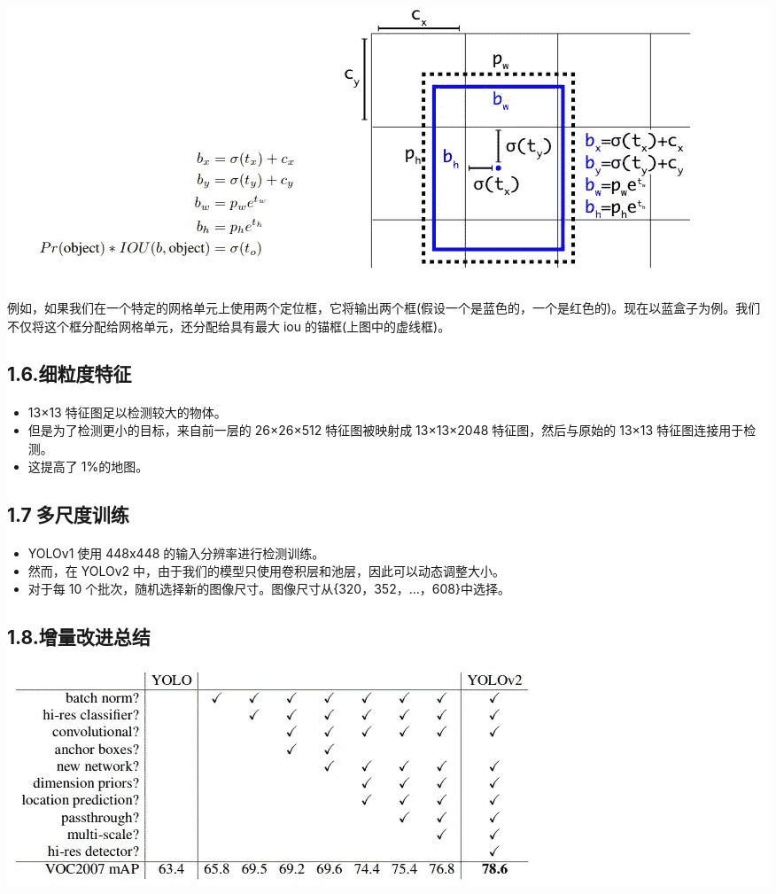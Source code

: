 ![](img/fd479fd7d59fc0edf7f0a3ad7079bea6.png)![](img/4baec48a53171a2c87c272b1c3a2087e.png)

例如，如果我们在一个特定的网格单元上使用两个定位框，它将输出两个框(假设一个是蓝色的，一个是红色的)。现在以蓝盒子为例。我们不仅将这个框分配给网格单元，还分配给具有最大 iou 的锚框(上图中的虚线框)。

## 1.6.细粒度特征

*   13×13 特征图足以检测较大的物体。
*   但是为了检测更小的目标，来自前一层的 26×26×512 特征图被映射成 13×13×2048 特征图，然后与原始的 13×13 特征图连接用于检测。
*   这提高了 1%的地图。

## 1.7 多尺度训练

*   YOLOv1 使用 448x448 的输入分辨率进行检测训练。
*   然而，在 YOLOv2 中，由于我们的模型只使用卷积层和池层，因此可以动态调整大小。
*   对于每 10 个批次，随机选择新的图像尺寸。图像尺寸从{320，352，…，608}中选择。

## 1.8.增量改进总结

![](img/70fff153feac9878324a7141ada92489.png)

